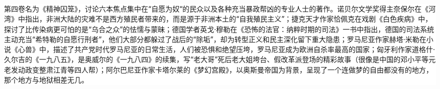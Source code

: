 <p>&#31532;&#22235;&#21367;&#21517;&#20026;&#12298;&#31934;&#31070;&#22234;&#31548;&#12299;&#65292;&#35752;&#35770;&#20845;&#26412;&#28966;&#28857;&#38598;&#20013;&#22312;&#8220;&#33258;&#24895;&#20026;&#22900;&#8220;&#30340;&#27665;&#20247;&#20197;&#21450;&#21508;&#31181;&#20805;&#24403;&#26292;&#25919;&#24110;&#20982;&#30340;&#19987;&#19994;&#20154;&#22763;&#30340;&#33879;&#20316;&#12290;&#35834;&#36125;&#23572;&#25991;&#23398;&#22870;&#24471;&#20027;&#22856;&#20445;&#23572;&#22312;&#12298;&#27827;&#28286;&#12299;&#20013;&#25351;&#20986;&#65292;&#38750;&#27954;&#22823;&#38470;&#30340;&#28798;&#38590;&#19981;&#26159;&#35199;&#26041;&#27542;&#27665;&#32773;&#24102;&#26469;&#30340;&#65292;&#32780;&#26159;&#28304;&#20110;&#38750;&#27954;&#26412;&#22303;&#30340;&#8220;&#33258;&#25105;&#27542;&#27665;&#20027;&#20041;&#8221;&#65307;&#25463;&#20811;&#22825;&#25165;&#20316;&#23478;&#24688;&#20329;&#20811;&#22312;&#25103;&#21095;&#12298;&#30333;&#33394;&#30142;&#30149;&#12299;&#20013;&#65292;&#25506;&#35752;&#20102;&#27604;&#20256;&#26579;&#30149;&#26356;&#21487;&#24597;&#30340;&#26159;&#8220;&#20044;&#21512;&#20043;&#20247;&#8221;&#30340;&#24623;&#25062;&#19982;&#33945;&#26151;&#65307;&#24503;&#22269;&#23398;&#32773;&#33521;&#25096;&#183;&#31302;&#21202;&#22312;&#12298;&#24656;&#24598;&#30340;&#27861;&#23448;&#65306;&#32435;&#31929;&#26102;&#26399;&#30340;&#21496;&#27861;&#12299;&#19968;&#20070;&#20013;&#25351;&#20986;&#65292;&#24503;&#22269;&#30340;&#21496;&#27861;&#31995;&#32479;&#20027;&#21160;&#20805;&#24403;&#8220;&#24076;&#29305;&#21202;&#30340;&#33258;&#24895;&#34892;&#21009;&#32773;&#8221;&#65292;&#20182;&#20204;&#22823;&#37096;&#20998;&#37117;&#36530;&#36807;&#20102;&#25112;&#21518;&#30340;&#8220;&#38500;&#22434;&#8221;&#65292;&#21364;&#20026;&#36716;&#22411;&#27491;&#20041;&#21644;&#27665;&#20027;&#28145;&#21270;&#30041;&#19979;&#37325;&#22823;&#38544;&#24739;&#65307;&#32599;&#39532;&#23612;&#20122;&#20316;&#23478;&#36203;&#22612;&#183;&#31859;&#21202;&#22312;&#23567;&#35828;&#12298;&#24515;&#20861;&#12299;&#20013;&#65292;&#25551;&#36848;&#20102;&#20849;&#20135;&#20826;&#26102;&#20195;&#32599;&#39532;&#23612;&#20122;&#30340;&#26085;&#24120;&#29983;&#27963;&#65292;&#20154;&#20204;&#34987;&#24656;&#24807;&#21644;&#32477;&#26395;&#21387;&#22446;&#65292;&#32599;&#39532;&#23612;&#20122;&#25104;&#20026;&#27431;&#27954;&#33258;&#26432;&#29575;&#26368;&#39640;&#30340;&#22269;&#23478;&#65307;&#21256;&#29273;&#21033;&#20316;&#23478;&#36947;&#26684;&#20160;&#183;&#20037;&#23572;&#21513;&#30340;&#12298;&#19968;&#20061;&#20843;&#20116;&#12299;&#65292;&#26159;&#22885;&#23041;&#23572;&#30340;&#12298;&#19968;&#20061;&#20843;&#22235;&#12299;&#30340;&#32493;&#38598;&#65292;&#20889;&#8220;&#32769;&#22823;&#21733;&#8221;&#27515;&#21518;&#32769;&#22823;&#22992;&#22446;&#21488;&#12289;&#20551;&#25913;&#38761;&#27966;&#30331;&#22330;&#30340;&#31934;&#24425;&#25925;&#20107;&#65288;&#24456;&#20687;&#26159;&#20013;&#22269;&#30340;&#37011;&#23567;&#24179;&#31561;&#20803;&#32769;&#21457;&#21160;&#25919;&#21464;&#25972;&#32899;&#27743;&#38738;&#31561;&#22235;&#20154;&#24110;&#65289;&#65307;&#38463;&#23572;&#24052;&#23612;&#20122;&#20316;&#23478;&#21345;&#22612;&#23572;&#33713;&#30340;&#12298;&#26790;&#24187;&#23467;&#27583;&#12299;&#65292;&#20197;&#22885;&#26031;&#26364;&#24093;&#22269;&#20026;&#32972;&#26223;&#65292;&#21576;&#29616;&#20102;&#19968;&#20010;&#36830;&#20570;&#26790;&#30340;&#33258;&#30001;&#37117;&#27809;&#26377;&#30340;&#22320;&#26041;&#65292;&#37027;&#20010;&#22320;&#26041;&#19982;&#22320;&#29425;&#30456;&#24046;&#26080;&#20960;&#12290; </p>